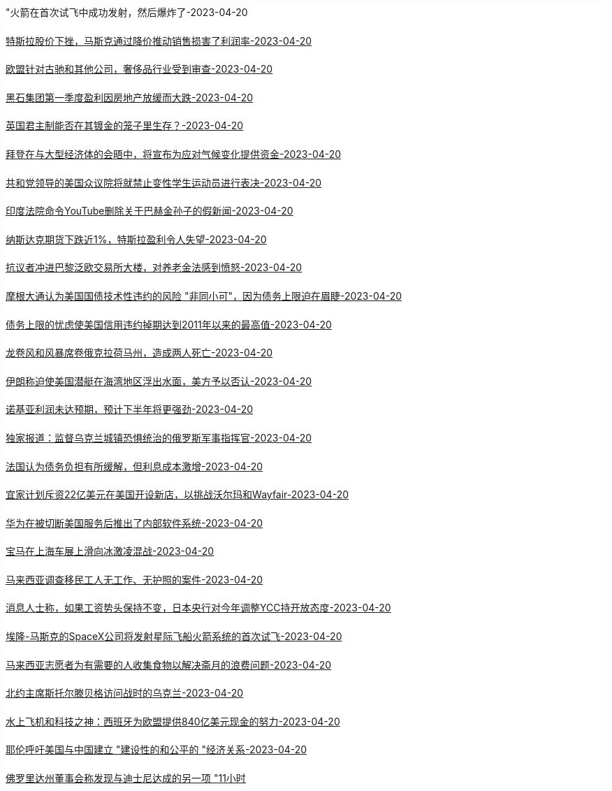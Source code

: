 "火箭在首次试飞中成功发射，然后爆炸了-2023-04-20</a><br/><br/><a target=_blank rel=nofollow href="https://www.reuters.com/business/autos-transportation/tesla-shares-sink-musk-signals-more-price-cuts-ahead-2023-04-20/" >特斯拉股价下挫，马斯克通过降价推动销售损害了利润率-2023-04-20</a><br/><br/><a target=_blank rel=nofollow href="https://www.reuters.com/business/retail-consumer/luxury-industry-under-scrutiny-eu-targets-gucci-others-2023-04-20/" >欧盟针对古驰和其他公司，奢侈品行业受到审查-2023-04-20</a><br/><br/><a target=_blank rel=nofollow href="https://www.reuters.com/business/finance/blackstones-first-quarter-earnings-plunge-real-estate-slowdown-2023-04-20/" >黑石集团第一季度盈利因房地产放缓而大跌-2023-04-20</a><br/><br/><a target=_blank rel=nofollow href="https://www.reuters.com/world/uk/can-british-monarchy-survive-its-gilded-cage-2023-04-20/" >英国君主制能否在其镀金的笼子里生存？-2023-04-20</a><br/><br/><a target=_blank rel=nofollow href="https://www.reuters.com/business/environment/meeting-with-big-economies-biden-announce-funds-fight-climate-change-2023-04-20/" >拜登在与大型经济体的会晤中，将宣布为应对气候变化提供资金-2023-04-20</a><br/><br/><a target=_blank rel=nofollow href="https://www.reuters.com/world/us/republican-led-us-house-vote-ban-transgender-student-athletes-2023-04-20/" >共和党领导的美国众议院将就禁止变性学生运动员进行表决-2023-04-20</a><br/><br/><a target=_blank rel=nofollow href="https://www.reuters.com/world/india/indian-court-orders-youtube-remove-fake-news-bachchan-grandchild-2023-04-20/" >印度法院命令YouTube删除关于巴赫金孙子的假新闻-2023-04-20</a><br/><br/><a target=_blank rel=nofollow href="https://www.reuters.com/markets/us/nasdaq-futures-fall-1-tesla-earnings-disappoint-2023-04-20/" >纳斯达克期货下跌近1%，特斯拉盈利令人失望-2023-04-20</a><br/><br/><a target=_blank rel=nofollow href="https://www.reuters.com/world/europe/french-protesters-invade-euronext-building-anger-over-pension-law-2023-04-20/" >抗议者冲进巴黎泛欧交易所大楼，对养老金法感到愤怒-2023-04-20</a><br/><br/><a target=_blank rel=nofollow href="https://www.reuters.com/markets/us/jpmorgan-sees-non-trivial-risk-technical-default-us-treasuries-debt-ceiling-2023-04-20/" >摩根大通认为美国国债技术性违约的风险 "非同小可"，因为债务上限迫在眉睫-2023-04-20</a><br/><br/><a target=_blank rel=nofollow href="https://www.reuters.com/markets/us/debt-ceiling-jitters-lift-us-credit-default-swaps-highest-level-since-2011-2023-04-20/" >债务上限的忧虑使美国信用违约掉期达到2011年以来的最高值-2023-04-20</a><br/><br/><a target=_blank rel=nofollow href="https://www.reuters.com/world/us/two-killed-tornadoes-storms-rip-through-oklahoma-2023-04-20/" >龙卷风和风暴席卷俄克拉荷马州，造成两人死亡-2023-04-20</a><br/><br/><a target=_blank rel=nofollow href="https://www.reuters.com/world/middle-east/iran-says-its-navy-forces-us-submarine-surface-it-enters-gulf-2023-04-20/" >伊朗称迫使美国潜艇在海湾地区浮出水面，美方予以否认-2023-04-20</a><br/><br/><a target=_blank rel=nofollow href="https://www.reuters.com/business/media-telecom/nokia-quarterly-profit-misses-forecast-2023-04-20/" >诺基亚利润未达预期，预计下半年将更强劲-2023-04-20</a><br/><br/><a target=_blank rel=nofollow href="https://www.reuters.com/world/europe/russian-military-commandant-who-oversaw-reign-fear-ukraine-town-2023-04-20/" >独家报道：监督乌克兰城镇恐惧统治的俄罗斯军事指挥官-2023-04-20</a><br/><br/><a target=_blank rel=nofollow href="https://www.reuters.com/world/europe/france-sees-debt-burden-easing-interest-costs-surging-2023-04-20/" >法国认为债务负担有所缓解，但利息成本激增-2023-04-20</a><br/><br/><a target=_blank rel=nofollow href="https://www.reuters.com/business/retail-consumer/ikea-plans-new-us-stores-22-bln-push-challenge-walmart-wayfair-2023-04-20/" >宜家计划斥资22亿美元在美国开设新店，以挑战沃尔玛和Wayfair-2023-04-20</a><br/><br/><a target=_blank rel=nofollow href="https://www.reuters.com/technology/huawei-launches-in-house-software-system-after-being-cut-off-us-services-2023-04-20/" >华为在被切断美国服务后推出了内部软件系统-2023-04-20</a><br/><br/><a target=_blank rel=nofollow href="https://www.reuters.com/business/autos-transportation/bmw-skids-into-ice-cream-prang-shanghai-auto-show-2023-04-20/" >宝马在上海车展上滑向冰激凌混战-2023-04-20</a><br/><br/><a target=_blank rel=nofollow href="https://www.reuters.com/world/asia-pacific/malaysia-probes-cases-migrant-workers-left-jobless-without-passports-2023-04-20/" >马来西亚调查移民工人无工作、无护照的案件-2023-04-20</a><br/><br/><a target=_blank rel=nofollow href="https://www.reuters.com/world/asia-pacific/boj-open-tweaking-ycc-this-year-if-wage-momentum-holds-sources-2023-04-20/" >消息人士称，如果工资势头保持不变，日本央行对今年调整YCC持开放态度-2023-04-20</a><br/><br/><a target=_blank rel=nofollow href="https://www.reuters.com/business/aerospace-defense/elon-musks-spacex-set-launch-first-test-flight-starship-rocket-system-2023-04-20/" >埃隆-马斯克的SpaceX公司将发射星际飞船火箭系统的首次试飞-2023-04-20</a><br/><br/><a target=_blank rel=nofollow href="https://www.reuters.com/article/religion-ramadan-malaysia-food-waste-idAFKBN2WH020" >马来西亚志愿者为有需要的人收集食物以解决斋月的浪费问题-2023-04-20</a><br/><br/><a target=_blank rel=nofollow href="https://www.reuters.com/world/europe/nato-chief-stoltenberg-visits-wartime-ukraine-2023-04-20/" >北约主席斯托尔滕贝格访问战时的乌克兰-2023-04-20</a><br/><br/><a target=_blank rel=nofollow href="https://www.reuters.com/world/europe/seaplanes-tech-gods-spains-drive-dish-out-84-billion-eu-cash-2023-04-20/" >水上飞机和科技之神：西班牙为欧盟提供840亿美元现金的努力-2023-04-20</a><br/><br/><a target=_blank rel=nofollow href="https://www.reuters.com/markets/us/yellen-calls-constructive-fair-us-economic-ties-with-china-2023-04-20/" >耶伦呼吁美国与中国建立 "建设性的和公平的 "经济关系-2023-04-20</a><br/><br/><a target=_blank rel=nofollow href="https://www.reuters.com/world/us/florida-board-says-it-discovers-another-11th-hour-agreement-with-disney-2023-04-19/" >佛罗里达州董事会称发现与迪士尼达成的另一项 "11小时